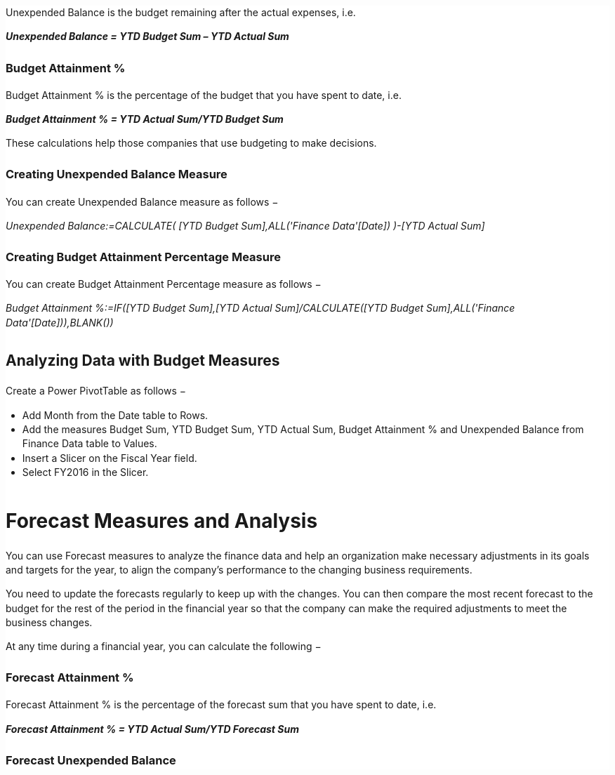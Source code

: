 Unexpended Balance is the budget remaining after the actual expenses, i.e.

**_Unexpended Balance = YTD Budget Sum – YTD Actual Sum_**

### Budget Attainment %

Budget Attainment % is the percentage of the budget that you have spent to date, i.e.

**_Budget Attainment % = YTD Actual Sum/YTD Budget Sum_**

These calculations help those companies that use budgeting to make decisions.

### Creating Unexpended Balance Measure

You can create Unexpended Balance measure as follows −

_Unexpended Balance:=CALCULATE( [YTD Budget Sum],ALL('Finance Data'[Date]) )-[YTD
Actual Sum]_

### Creating Budget Attainment Percentage Measure

You can create Budget Attainment Percentage measure as follows −

_Budget Attainment %:=IF([YTD Budget Sum],[YTD Actual Sum]/CALCULATE([YTD Budget
Sum],ALL('Finance Data'[Date])),BLANK())_

## Analyzing Data with Budget Measures

Create a Power PivotTable as follows −

- Add Month from the Date table to Rows.
- Add the measures Budget Sum, YTD Budget Sum, YTD Actual Sum, Budget Attainment
    % and Unexpended Balance from Finance Data table to Values.
- Insert a Slicer on the Fiscal Year field.
- Select FY2016 in the Slicer.


# Forecast Measures and Analysis

You can use Forecast measures to analyze the finance data and help an organization make
necessary adjustments in its goals and targets for the year, to align the company’s performance to
the changing business requirements.

You need to update the forecasts regularly to keep up with the changes. You can then compare
the most recent forecast to the budget for the rest of the period in the financial year so that the
company can make the required adjustments to meet the business changes.

At any time during a financial year, you can calculate the following −

### Forecast Attainment %

Forecast Attainment % is the percentage of the forecast sum that you have spent to date, i.e.

**_Forecast Attainment % = YTD Actual Sum/YTD Forecast Sum_**

### Forecast Unexpended Balance
